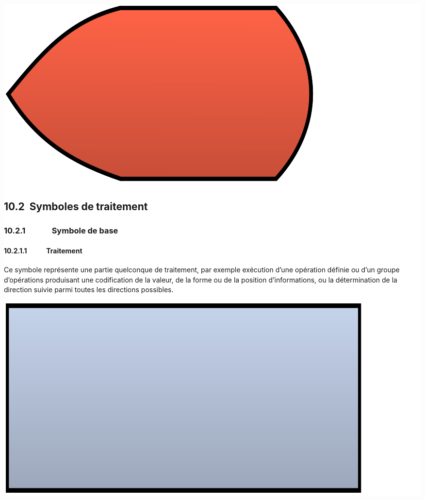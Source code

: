 ![](svg/1-data/display.svg "display.svg")

## 10.2  Symboles de traitement

### 10.2.1              Symbole de base

#### 10.2.1.1            Traitement

Ce symbole représente une partie quelconque de traitement, par exemple exécution d’une opération définie ou d’un groupe d’opérations produisant une codification de la valeur, de la forme ou de la position d’informations, ou la détermination de la direction suivie parmi toutes les directions possibles.

![](svg/2-process/process.svg "process.svg")
